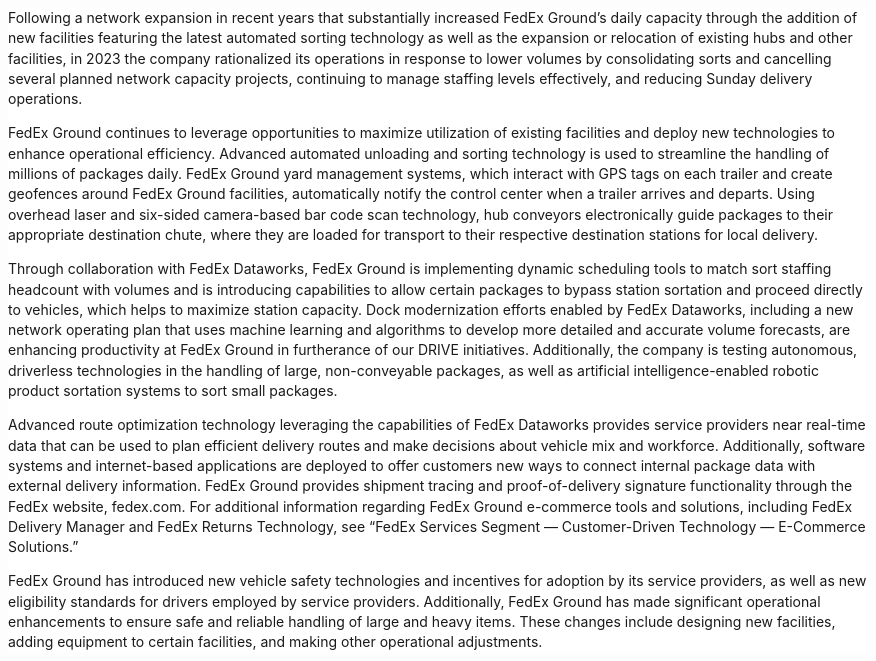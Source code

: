 Following a network expansion in recent years that substantially increased FedEx Ground’s daily capacity through the addition of new
facilities featuring the latest automated sorting technology as well as the expansion or relocation of existing hubs and other facilities,
in 2023 the company rationalized its operations in response to lower volumes by consolidating sorts and cancelling several planned
network capacity projects, continuing to manage staffing levels effectively, and reducing Sunday delivery operations.

FedEx Ground continues to leverage opportunities to maximize utilization of existing facilities and deploy new technologies to
enhance operational efficiency. Advanced automated unloading and sorting technology is used to streamline the handling of millions
of packages daily. FedEx Ground yard management systems, which interact with GPS tags on each trailer and create geofences around
FedEx Ground facilities, automatically notify the control center when a trailer arrives and departs. Using overhead laser and six-sided
camera-based bar code scan technology, hub conveyors electronically guide packages to their appropriate destination chute, where
they are loaded for transport to their respective destination stations for local delivery.

Through collaboration with FedEx Dataworks, FedEx Ground is implementing dynamic scheduling tools to match sort staffing
headcount with volumes and is introducing capabilities to allow certain packages to bypass station sortation and proceed directly to
vehicles, which helps to maximize station capacity. Dock modernization efforts enabled by FedEx Dataworks, including a new
network operating plan that uses machine learning and algorithms to develop more detailed and accurate volume forecasts, are
enhancing productivity at FedEx Ground in furtherance of our DRIVE initiatives. Additionally, the company is testing autonomous,
driverless technologies in the handling of large, non-conveyable packages, as well as artificial intelligence-enabled robotic product
sortation systems to sort small packages.

Advanced route optimization technology leveraging the capabilities of FedEx Dataworks provides service providers near real-time
data that can be used to plan efficient delivery routes and make decisions about vehicle mix and workforce. Additionally, software
systems and internet-based applications are deployed to offer customers new ways to connect internal package data with external
delivery information. FedEx Ground provides shipment tracing and proof-of-delivery signature functionality through the FedEx
website, fedex.com. For additional information regarding FedEx Ground e-commerce tools and solutions, including FedEx Delivery
Manager and FedEx Returns Technology, see “FedEx Services Segment — Customer-Driven Technology — E-Commerce
Solutions.”

FedEx Ground has introduced new vehicle safety technologies and incentives for adoption by its service providers, as well as new
eligibility standards for drivers employed by service providers. Additionally, FedEx Ground has made significant operational
enhancements to ensure safe and reliable handling of large and heavy items. These changes include designing new facilities, adding
equipment to certain facilities, and making other operational adjustments.
